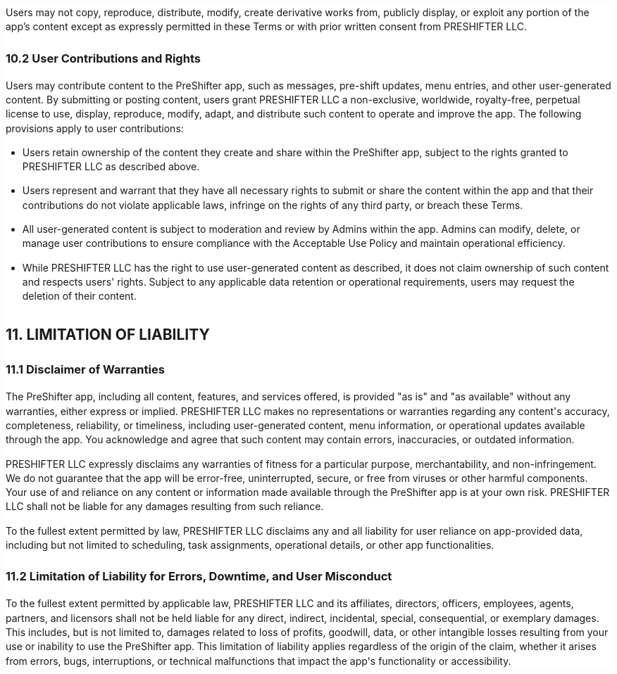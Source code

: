 
Users may not copy, reproduce, distribute, modify, create derivative works from, publicly display, or exploit any portion of the app’s content except as expressly permitted in these Terms or with prior written consent from PRESHIFTER LLC.


### 10.2 User Contributions and Rights
Users may contribute content to the PreShifter app, such as messages, pre-shift updates, menu entries, and other user-generated content. By submitting or posting content, users grant PRESHIFTER LLC a non-exclusive, worldwide, royalty-free, perpetual license to use, display, reproduce, modify, adapt, and distribute such content to operate and improve the app. The following provisions apply to user contributions:


- Users retain ownership of the content they create and share within the PreShifter app, subject to the rights granted to PRESHIFTER LLC as described above.


- Users represent and warrant that they have all necessary rights to submit or share the content within the app and that their contributions do not violate applicable laws, infringe on the rights of any third party, or breach these Terms.


- All user-generated content is subject to moderation and review by Admins within the app. Admins can modify, delete, or manage user contributions to ensure compliance with the Acceptable Use Policy and maintain operational efficiency.


- While PRESHIFTER LLC has the right to use user-generated content as described, it does not claim ownership of such content and respects users' rights. Subject to any applicable data retention or operational requirements, users may request the deletion of their content.


## 11. LIMITATION OF LIABILITY
### 11.1 Disclaimer of Warranties
The PreShifter app, including all content, features, and services offered, is provided "as is" and "as available" without any warranties, either express or implied. PRESHIFTER LLC makes no representations or warranties regarding any content's accuracy, completeness, reliability, or timeliness, including user-generated content, menu information, or operational updates available through the app. You acknowledge and agree that such content may contain errors, inaccuracies, or outdated information.


PRESHIFTER LLC expressly disclaims any warranties of fitness for a particular purpose, merchantability, and non-infringement. We do not guarantee that the app will be error-free, uninterrupted, secure, or free from viruses or other harmful components. Your use of and reliance on any content or information made available through the PreShifter app is at your own risk. PRESHIFTER LLC shall not be liable for any damages resulting from such reliance.


To the fullest extent permitted by law, PRESHIFTER LLC disclaims any and all liability for user reliance on app-provided data, including but not limited to scheduling, task assignments, operational details, or other app functionalities.

### 11.2 Limitation of Liability for Errors, Downtime, and User Misconduct
To the fullest extent permitted by applicable law, PRESHIFTER LLC and its affiliates, directors, officers, employees, agents, partners, and licensors shall not be held liable for any direct, indirect, incidental, special, consequential, or exemplary damages. This includes, but is not limited to, damages related to loss of profits, goodwill, data, or other intangible losses resulting from your use or inability to use the PreShifter app. This limitation of liability applies regardless of the origin of the claim, whether it arises from errors, bugs, interruptions, or technical malfunctions that impact the app's functionality or accessibility.

